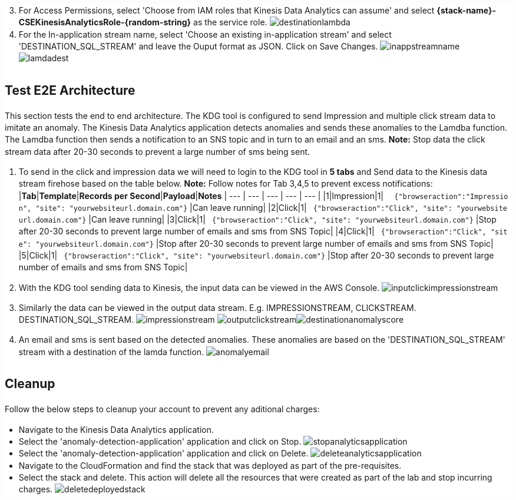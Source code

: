 3. For Access Permissions, select 'Choose from IAM roles that Kinesis Data Analytics can assume' and select  **{stack-name}-CSEKinesisAnalyticsRole-{random-string}** as the service role.
            ![destinationlambda](./images/destinationlambda.png)
4. For the In-application stream name, select 'Choose an existing in-application stream' and select 'DESTINATION_SQL_STREAM' and leave the Ouput format as JSON. Click on Save Changes.
            ![inappstreamname](./images/inappstreamname.png)
            ![lamdadest](./images/lamdadest.png)

## Test E2E Architecture
This section tests the end to end architecture. The KDG tool is configured to send Impression and multiple click stream data to imitate an anomaly. The Kinesis Data Analytics application detects anomalies and sends these anomalies to the Lamdba function. The Lamdba function then sends a notification to an SNS topic and in turn to an email and an sms.
**Note:** Stop data the click stream data after 20-30 seconds to prevent a large number of sms being sent.

1. To send in the click and impression data we will need to login to the KDG tool in **5 tabs** and Send data to the Kinesis data stream firehose based on the table below. **Note:** Follow notes for Tab 3,4,5 to prevent excess notifications:
    |**Tab**|**Template**|**Records per Second**|**Payload**|**Notes**
    | --- | --- | --- | --- | --- |
    |1|Impression|1| ```  {"browseraction":"Impression", "site": "yourwebsiteurl.domain.com"}``` |Can leave running|
    |2|Click|1| ```  {"browseraction":"Click", "site": "yourwebsiteurl.domain.com"} ``` |Can leave running|
    |3|Click|1| ```  {"browseraction":"Click", "site": "yourwebsiteurl.domain.com"} ``` |Stop after 20-30 seconds to prevent large number of emails and sms from SNS Topic|
    |4|Click|1| ```  {"browseraction":"Click", "site": "yourwebsiteurl.domain.com"} ``` |Stop after 20-30 seconds to prevent large number of emails and sms from SNS Topic|
    |5|Click|1| ```  {"browseraction":"Click", "site": "yourwebsiteurl.domain.com"} ``` |Stop after 20-30 seconds to prevent large number of emails and sms from SNS Topic|
    
2. With the KDG tool sending data to Kinesis, the input data can be viewed in the AWS Console.
            ![inputclickimpressionstream](./images/inputclickimpressionstream.png)
4. Similarly the data can be viewed in the output data stream. E.g. IMPRESSIONSTREAM, CLICKSTREAM. DESTINATION_SQL_STREAM. 
            ![impressionstream](./images/impressionstream.png) ![outputclickstream](./images/outputclickstream.png)![destinationanomalyscore](./images/destinationanomalyscore.png)
5. An email and sms is sent based on the detected anomalies. These anomalies are based on the 'DESTINATION_SQL_STREAM' stream with a destination of the lamda function.
            ![anomalyemail](./images/anomalyemail.png)

## Cleanup
Follow the below steps to cleanup your account to prevent any aditional charges:
* Navigate to the Kinesis Data Analytics application.
* Select the 'anomaly-detection-application' application and click on Stop.
            ![stopanalyticsapplication](./images/stopanalyticsapplication.png)
* Select the 'anomaly-detection-application' application and click on Delete.
            ![deleteanalyticsapplication](./images/deleteanalyticsapplication.png)
* Navigate to the CloudFormation and find the stack that was deployed as part of the pre-requisites.
* Select the stack and delete. This action will delete all the resources that were created as part of the lab and stop incurring charges.
            ![deletedeployedstack](./images/deletedeployedstack.png)
            
